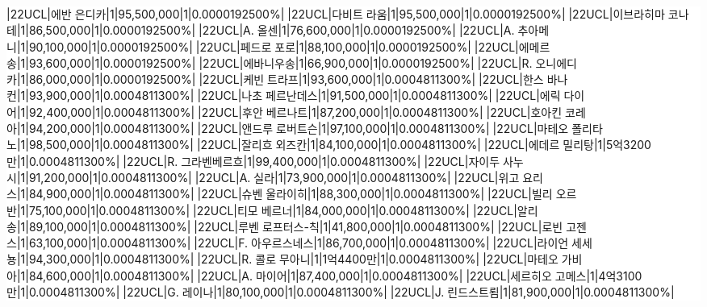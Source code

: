|22UCL|에반 은디카|1|95,500,000|1|0.0000192500%|
|22UCL|다비트 라움|1|95,500,000|1|0.0000192500%|
|22UCL|이브라히마 코나테|1|86,500,000|1|0.0000192500%|
|22UCL|A. 올센|1|76,600,000|1|0.0000192500%|
|22UCL|A. 추아메니|1|90,100,000|1|0.0000192500%|
|22UCL|페드로 포로|1|88,100,000|1|0.0000192500%|
|22UCL|에메르송|1|93,600,000|1|0.0000192500%|
|22UCL|에바니우송|1|66,900,000|1|0.0000192500%|
|22UCL|R. 오니에디카|1|86,000,000|1|0.0000192500%|
|22UCL|케빈 트라프|1|93,600,000|1|0.0004811300%|
|22UCL|한스 바나컨|1|93,900,000|1|0.0004811300%|
|22UCL|나초 페르난데스|1|91,500,000|1|0.0004811300%|
|22UCL|에릭 다이어|1|92,400,000|1|0.0004811300%|
|22UCL|후안 베르나트|1|87,200,000|1|0.0004811300%|
|22UCL|호아킨 코레아|1|94,200,000|1|0.0004811300%|
|22UCL|앤드루 로버트슨|1|97,100,000|1|0.0004811300%|
|22UCL|마테오 폴리타노|1|98,500,000|1|0.0004811300%|
|22UCL|잘리흐 외즈칸|1|84,100,000|1|0.0004811300%|
|22UCL|에데르 밀리탕|1|5억3200만|1|0.0004811300%|
|22UCL|R. 그라벤베르흐|1|99,400,000|1|0.0004811300%|
|22UCL|자이두 사누시|1|91,200,000|1|0.0004811300%|
|22UCL|A. 실라|1|73,900,000|1|0.0004811300%|
|22UCL|위고 요리스|1|84,900,000|1|0.0004811300%|
|22UCL|슈벤 울라이히|1|88,300,000|1|0.0004811300%|
|22UCL|빌리 오르반|1|75,100,000|1|0.0004811300%|
|22UCL|티모 베르너|1|84,000,000|1|0.0004811300%|
|22UCL|알리송|1|89,100,000|1|0.0004811300%|
|22UCL|루벤 로프터스-칙|1|41,800,000|1|0.0004811300%|
|22UCL|로빈 고젠스|1|63,100,000|1|0.0004811300%|
|22UCL|F. 아우르스네스|1|86,700,000|1|0.0004811300%|
|22UCL|라이언 세세뇽|1|94,300,000|1|0.0004811300%|
|22UCL|R. 콜로 무아니|1|1억4400만|1|0.0004811300%|
|22UCL|마테오 가비아|1|84,600,000|1|0.0004811300%|
|22UCL|A. 마이어|1|87,400,000|1|0.0004811300%|
|22UCL|세르히오 고메스|1|4억3100만|1|0.0004811300%|
|22UCL|G. 레이나|1|80,100,000|1|0.0004811300%|
|22UCL|J. 린드스트룀|1|81,900,000|1|0.0004811300%|